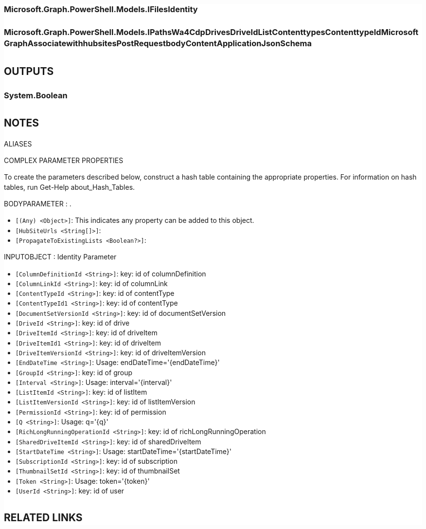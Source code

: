 ### Microsoft.Graph.PowerShell.Models.IFilesIdentity

### Microsoft.Graph.PowerShell.Models.IPathsWa4CdpDrivesDriveIdListContenttypesContenttypeIdMicrosoftGraphAssociatewithhubsitesPostRequestbodyContentApplicationJsonSchema

## OUTPUTS

### System.Boolean

## NOTES

ALIASES

COMPLEX PARAMETER PROPERTIES

To create the parameters described below, construct a hash table containing the appropriate properties. For information on hash tables, run Get-Help about_Hash_Tables.


BODYPARAMETER <IPathsWa4CdpDrivesDriveIdListContenttypesContenttypeIdMicrosoftGraphAssociatewithhubsitesPostRequestbodyContentApplicationJsonSchema>: .
  - `[(Any) <Object>]`: This indicates any property can be added to this object.
  - `[HubSiteUrls <String[]>]`: 
  - `[PropagateToExistingLists <Boolean?>]`: 

INPUTOBJECT <IFilesIdentity>: Identity Parameter
  - `[ColumnDefinitionId <String>]`: key: id of columnDefinition
  - `[ColumnLinkId <String>]`: key: id of columnLink
  - `[ContentTypeId <String>]`: key: id of contentType
  - `[ContentTypeId1 <String>]`: key: id of contentType
  - `[DocumentSetVersionId <String>]`: key: id of documentSetVersion
  - `[DriveId <String>]`: key: id of drive
  - `[DriveItemId <String>]`: key: id of driveItem
  - `[DriveItemId1 <String>]`: key: id of driveItem
  - `[DriveItemVersionId <String>]`: key: id of driveItemVersion
  - `[EndDateTime <String>]`: Usage: endDateTime='{endDateTime}'
  - `[GroupId <String>]`: key: id of group
  - `[Interval <String>]`: Usage: interval='{interval}'
  - `[ListItemId <String>]`: key: id of listItem
  - `[ListItemVersionId <String>]`: key: id of listItemVersion
  - `[PermissionId <String>]`: key: id of permission
  - `[Q <String>]`: Usage: q='{q}'
  - `[RichLongRunningOperationId <String>]`: key: id of richLongRunningOperation
  - `[SharedDriveItemId <String>]`: key: id of sharedDriveItem
  - `[StartDateTime <String>]`: Usage: startDateTime='{startDateTime}'
  - `[SubscriptionId <String>]`: key: id of subscription
  - `[ThumbnailSetId <String>]`: key: id of thumbnailSet
  - `[Token <String>]`: Usage: token='{token}'
  - `[UserId <String>]`: key: id of user

## RELATED LINKS

